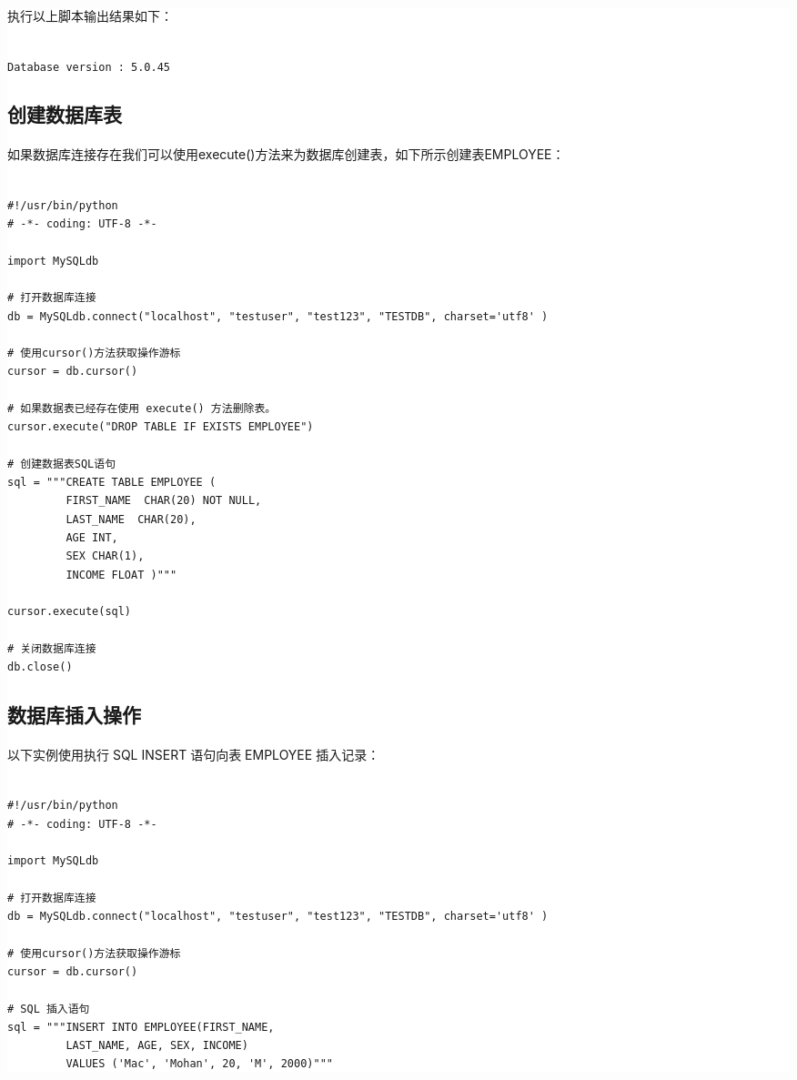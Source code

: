  执行以上脚本输出结果如下：

 
```

Database version : 5.0.45

```

  创建数据库表
------

 如果数据库连接存在我们可以使用execute()方法来为数据库创建表，如下所示创建表EMPLOYEE：

 
```

#!/usr/bin/python
# -*- coding: UTF-8 -*-

import MySQLdb

# 打开数据库连接
db = MySQLdb.connect("localhost", "testuser", "test123", "TESTDB", charset='utf8' )

# 使用cursor()方法获取操作游标 
cursor = db.cursor()

# 如果数据表已经存在使用 execute() 方法删除表。
cursor.execute("DROP TABLE IF EXISTS EMPLOYEE")

# 创建数据表SQL语句
sql = """CREATE TABLE EMPLOYEE (
         FIRST_NAME  CHAR(20) NOT NULL,
         LAST_NAME  CHAR(20),
         AGE INT,  
         SEX CHAR(1),
         INCOME FLOAT )"""

cursor.execute(sql)

# 关闭数据库连接
db.close()

```

  数据库插入操作
-------

 以下实例使用执行 SQL INSERT 语句向表 EMPLOYEE 插入记录：

 
```

#!/usr/bin/python
# -*- coding: UTF-8 -*-

import MySQLdb

# 打开数据库连接
db = MySQLdb.connect("localhost", "testuser", "test123", "TESTDB", charset='utf8' )

# 使用cursor()方法获取操作游标 
cursor = db.cursor()

# SQL 插入语句
sql = """INSERT INTO EMPLOYEE(FIRST_NAME,
         LAST_NAME, AGE, SEX, INCOME)
         VALUES ('Mac', 'Mohan', 20, 'M', 2000)"""
```